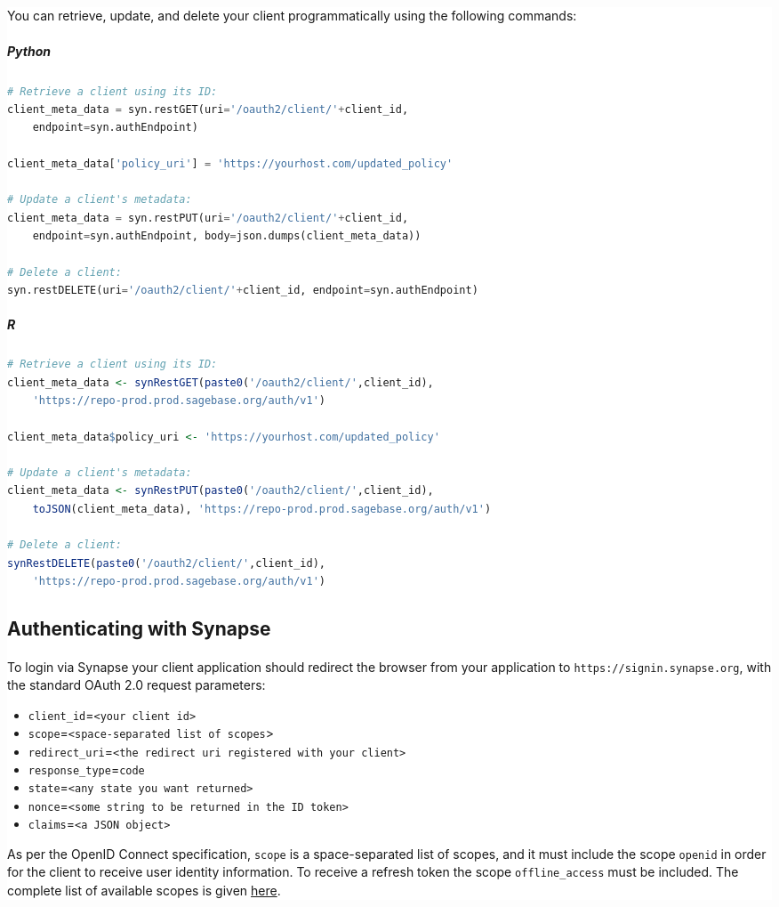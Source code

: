 You can retrieve, update, and delete your client programmatically using the following commands:

##### Python

```python
# Retrieve a client using its ID:
client_meta_data = syn.restGET(uri='/oauth2/client/'+client_id, 
	endpoint=syn.authEndpoint)

client_meta_data['policy_uri'] = 'https://yourhost.com/updated_policy'

# Update a client's metadata:
client_meta_data = syn.restPUT(uri='/oauth2/client/'+client_id, 
	endpoint=syn.authEndpoint, body=json.dumps(client_meta_data))

# Delete a client:
syn.restDELETE(uri='/oauth2/client/'+client_id, endpoint=syn.authEndpoint)

```

##### R

```r
# Retrieve a client using its ID:
client_meta_data <- synRestGET(paste0('/oauth2/client/',client_id), 
	'https://repo-prod.prod.sagebase.org/auth/v1')

client_meta_data$policy_uri <- 'https://yourhost.com/updated_policy'

# Update a client's metadata:
client_meta_data <- synRestPUT(paste0('/oauth2/client/',client_id), 
	toJSON(client_meta_data), 'https://repo-prod.prod.sagebase.org/auth/v1')

# Delete a client:
synRestDELETE(paste0('/oauth2/client/',client_id), 
	'https://repo-prod.prod.sagebase.org/auth/v1')

```

## Authenticating with Synapse

To login via Synapse your client application should redirect the browser from your application to `https://signin.synapse.org`, with the standard OAuth 2.0 request parameters:

- `client_id`=`<your client id>`
- `scope`=`<space-separated list of scopes`>
- `redirect_uri`=`<the redirect uri registered with your client>`
- `response_type`=`code`
- `state`=`<any state you want returned>`
- `nonce`=`<some string to be returned in the ID token>`
- `claims`=`<a JSON object>`

As per the OpenID Connect specification, `scope` is a space-separated list of scopes, and it must include the scope `openid` in order for the client to receive user identity information.  To receive a refresh token the scope `offline_access` must be included. The complete list of available scopes is given [here](https://rest-docs.synapse.org/rest/org/sagebionetworks/repo/model/oauth/OAuthScope.html).

